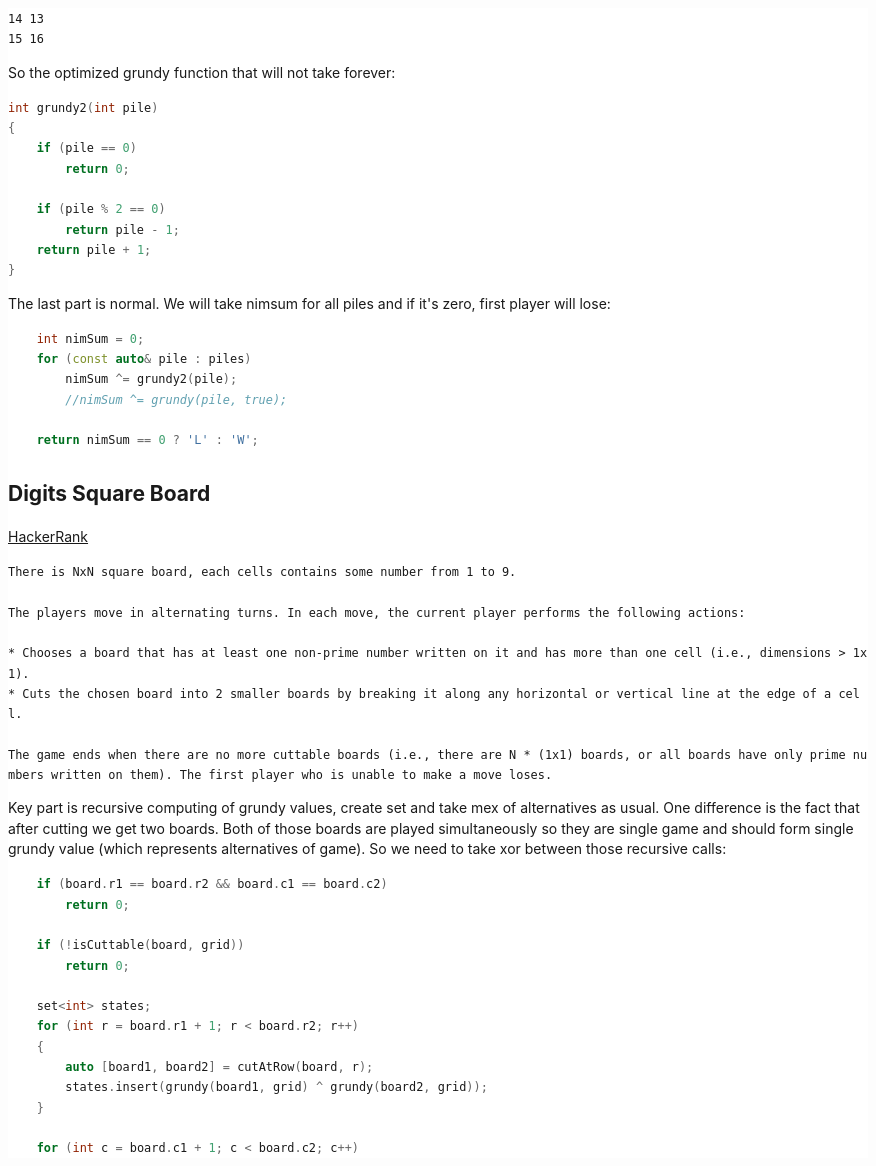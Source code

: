 ```
14 13
15 16
```
So the optimized grundy function that will not take forever:
```c++
int grundy2(int pile)
{
    if (pile == 0)
        return 0;

    if (pile % 2 == 0)
        return pile - 1;
    return pile + 1;
}
```
The last part is normal. We will take nimsum for all piles and if it's zero, first player will lose:
```c++
    int nimSum = 0;
    for (const auto& pile : piles)
        nimSum ^= grundy2(pile);
        //nimSum ^= grundy(pile, true);

    return nimSum == 0 ? 'L' : 'W';
```

## Digits Square Board

[HackerRank](https://www.hackerrank.com/challenges/zero-move-nim/)

```
There is NxN square board, each cells contains some number from 1 to 9.

The players move in alternating turns. In each move, the current player performs the following actions:

* Chooses a board that has at least one non-prime number written on it and has more than one cell (i.e., dimensions > 1x1).
* Cuts the chosen board into 2 smaller boards by breaking it along any horizontal or vertical line at the edge of a cell.

The game ends when there are no more cuttable boards (i.e., there are N * (1x1) boards, or all boards have only prime numbers written on them). The first player who is unable to make a move loses.
```

Key part is recursive computing of grundy values, create set and take mex of alternatives as usual. One difference is the fact that after cutting we get two boards. Both of those boards are played simultaneously so they are single game and should form single grundy value (which represents alternatives of game). So we need to take xor between those recursive calls:

```c++
    if (board.r1 == board.r2 && board.c1 == board.c2)
        return 0;

    if (!isCuttable(board, grid))
        return 0;

    set<int> states;
    for (int r = board.r1 + 1; r < board.r2; r++)
    {
        auto [board1, board2] = cutAtRow(board, r);
        states.insert(grundy(board1, grid) ^ grundy(board2, grid));
    }

    for (int c = board.c1 + 1; c < board.c2; c++)
```
